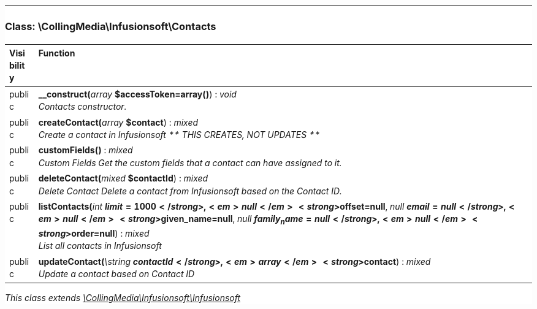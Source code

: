 <hr />

### Class: \CollingMedia\Infusionsoft\Contacts

| Visibility | Function |
|:-----------|:---------|
| public | <strong>__construct(</strong><em>array</em> <strong>$accessToken=array()</strong>)</strong> : <em>void</em><br /><em>Contacts constructor.</em> |
| public | <strong>createContact(</strong><em>array</em> <strong>$contact</strong>)</strong> : <em>mixed</em><br /><em>Create a contact in Infusionsoft ** THIS CREATES, NOT UPDATES **</em> |
| public | <strong>customFields()</strong> : <em>mixed</em><br /><em>Custom Fields Get the custom fields that a contact can have assigned to it.</em> |
| public | <strong>deleteContact(</strong><em>mixed</em> <strong>$contactId</strong>)</strong> : <em>mixed</em><br /><em>Delete Contact Delete a contact from Infusionsoft based on the Contact ID.</em> |
| public | <strong>listContacts(</strong><em>int</em> <strong>$limit=1000</strong>, <em>null</em> <strong>$offset=null</strong>, <em>null</em> <strong>$email=null</strong>, <em>null</em> <strong>$given_name=null</strong>, <em>null</em> <strong>$family_name=null</strong>, <em>null</em> <strong>$order=null</strong>)</strong> : <em>mixed</em><br /><em>List all contacts in Infusionsoft</em> |
| public | <strong>updateContact(</strong><em>\string</em> <strong>$contactId</strong>, <em>array</em> <strong>$contact</strong>)</strong> : <em>mixed</em><br /><em>Update a contact based on Contact ID</em> |

*This class extends [\CollingMedia\Infusionsoft\Infusionsoft](#class-collingmediainfusionsoftinfusionsoft)*

